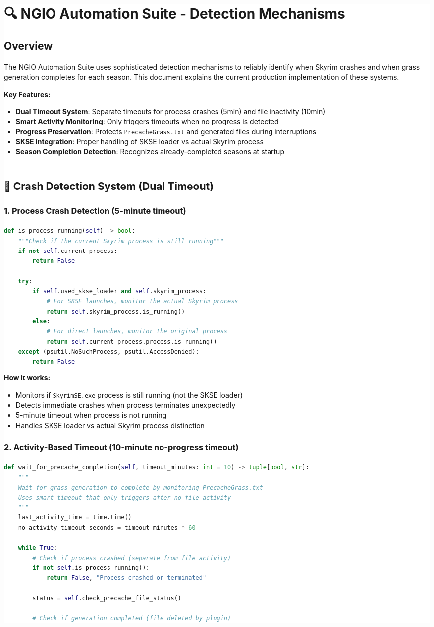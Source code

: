 # 🔍 NGIO Automation Suite - Detection Mechanisms

## Overview

The NGIO Automation Suite uses sophisticated detection mechanisms to reliably identify when Skyrim crashes and when grass generation completes for each season. This document explains the current production implementation of these systems.

**Key Features:**
- **Dual Timeout System**: Separate timeouts for process crashes (5min) and file inactivity (10min)
- **Smart Activity Monitoring**: Only triggers timeouts when no progress is detected
- **Progress Preservation**: Protects `PrecacheGrass.txt` and generated files during interruptions
- **SKSE Integration**: Proper handling of SKSE loader vs actual Skyrim process
- **Season Completion Detection**: Recognizes already-completed seasons at startup

---

## 🚨 **Crash Detection System (Dual Timeout)**

### **1. Process Crash Detection (5-minute timeout)**
```python
def is_process_running(self) -> bool:
    """Check if the current Skyrim process is still running"""
    if not self.current_process:
        return False
    
    try:
        if self.used_skse_loader and self.skyrim_process:
            # For SKSE launches, monitor the actual Skyrim process
            return self.skyrim_process.is_running()
        else:
            # For direct launches, monitor the original process
            return self.current_process.process.is_running()
    except (psutil.NoSuchProcess, psutil.AccessDenied):
        return False
```

**How it works:**
- Monitors if `SkyrimSE.exe` process is still running (not the SKSE loader)
- Detects immediate crashes when process terminates unexpectedly
- 5-minute timeout when process is not running
- Handles SKSE loader vs actual Skyrim process distinction

### **2. Activity-Based Timeout (10-minute no-progress timeout)**
```python
def wait_for_precache_completion(self, timeout_minutes: int = 10) -> tuple[bool, str]:
    """
    Wait for grass generation to complete by monitoring PrecacheGrass.txt
    Uses smart timeout that only triggers after no file activity
    """
    last_activity_time = time.time()
    no_activity_timeout_seconds = timeout_minutes * 60
    
    while True:
        # Check if process crashed (separate from file activity)
        if not self.is_process_running():
            return False, "Process crashed or terminated"
        
        status = self.check_precache_file_status()
        
        # Check if generation completed (file deleted by plugin)
```